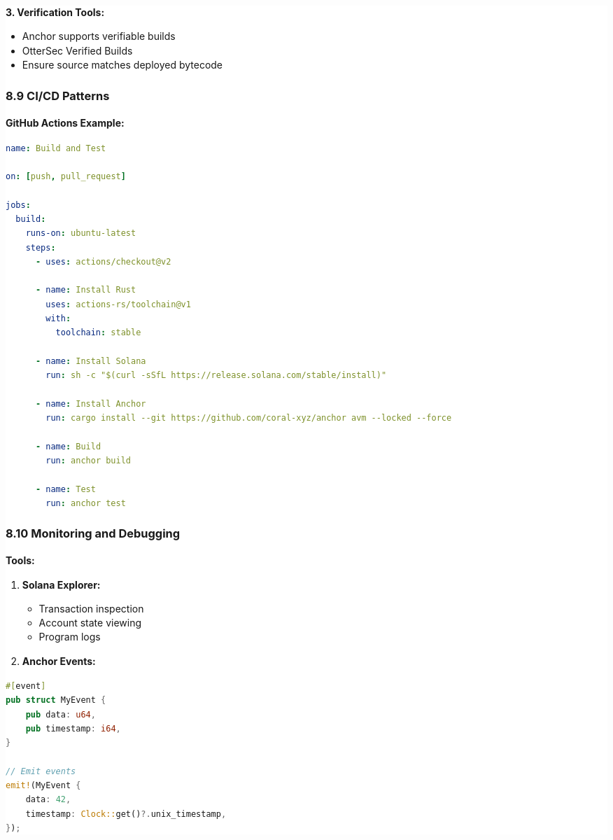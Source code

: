 **3. Verification Tools:**
- Anchor supports verifiable builds
- OtterSec Verified Builds
- Ensure source matches deployed bytecode

### 8.9 CI/CD Patterns

**GitHub Actions Example:**
```yaml
name: Build and Test

on: [push, pull_request]

jobs:
  build:
    runs-on: ubuntu-latest
    steps:
      - uses: actions/checkout@v2

      - name: Install Rust
        uses: actions-rs/toolchain@v1
        with:
          toolchain: stable

      - name: Install Solana
        run: sh -c "$(curl -sSfL https://release.solana.com/stable/install)"

      - name: Install Anchor
        run: cargo install --git https://github.com/coral-xyz/anchor avm --locked --force

      - name: Build
        run: anchor build

      - name: Test
        run: anchor test
```

### 8.10 Monitoring and Debugging

**Tools:**
1. **Solana Explorer:**
   - Transaction inspection
   - Account state viewing
   - Program logs

2. **Anchor Events:**
```rust
#[event]
pub struct MyEvent {
    pub data: u64,
    pub timestamp: i64,
}

// Emit events
emit!(MyEvent {
    data: 42,
    timestamp: Clock::get()?.unix_timestamp,
});
```
